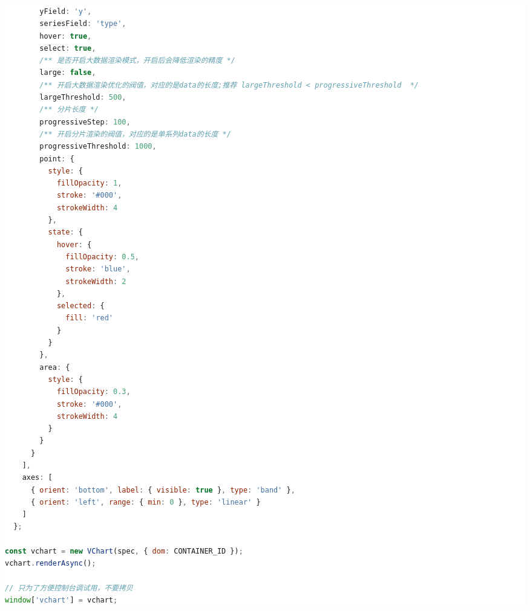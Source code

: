 ```javascript livedemo
        yField: 'y',
        seriesField: 'type',
        hover: true,
        select: true,
        /** 是否开启大数据渲染模式，开启后会降低渲染的精度 */
        large: false,
        /** 开启大数据渲染优化的阀值，对应的是data的长度;推荐 largeThreshold < progressiveThreshold  */
        largeThreshold: 500,
        /** 分片长度 */
        progressiveStep: 100,
        /** 开启分片渲染的阀值，对应的是单系列data的长度 */
        progressiveThreshold: 1000,
        point: {
          style: {
            fillOpacity: 1,
            stroke: '#000',
            strokeWidth: 4
          },
          state: {
            hover: {
              fillOpacity: 0.5,
              stroke: 'blue',
              strokeWidth: 2
            },
            selected: {
              fill: 'red'
            }
          }
        },
        area: {
          style: {
            fillOpacity: 0.3,
            stroke: '#000',
            strokeWidth: 4
          }
        }
      }
    ],
    axes: [
      { orient: 'bottom', label: { visible: true }, type: 'band' },
      { orient: 'left', range: { min: 0 }, type: 'linear' }
    ]
  };

const vchart = new VChart(spec, { dom: CONTAINER_ID });
vchart.renderAsync();

// 只为了方便控制台调试用，不要拷贝
window['vchart'] = vchart;

```

